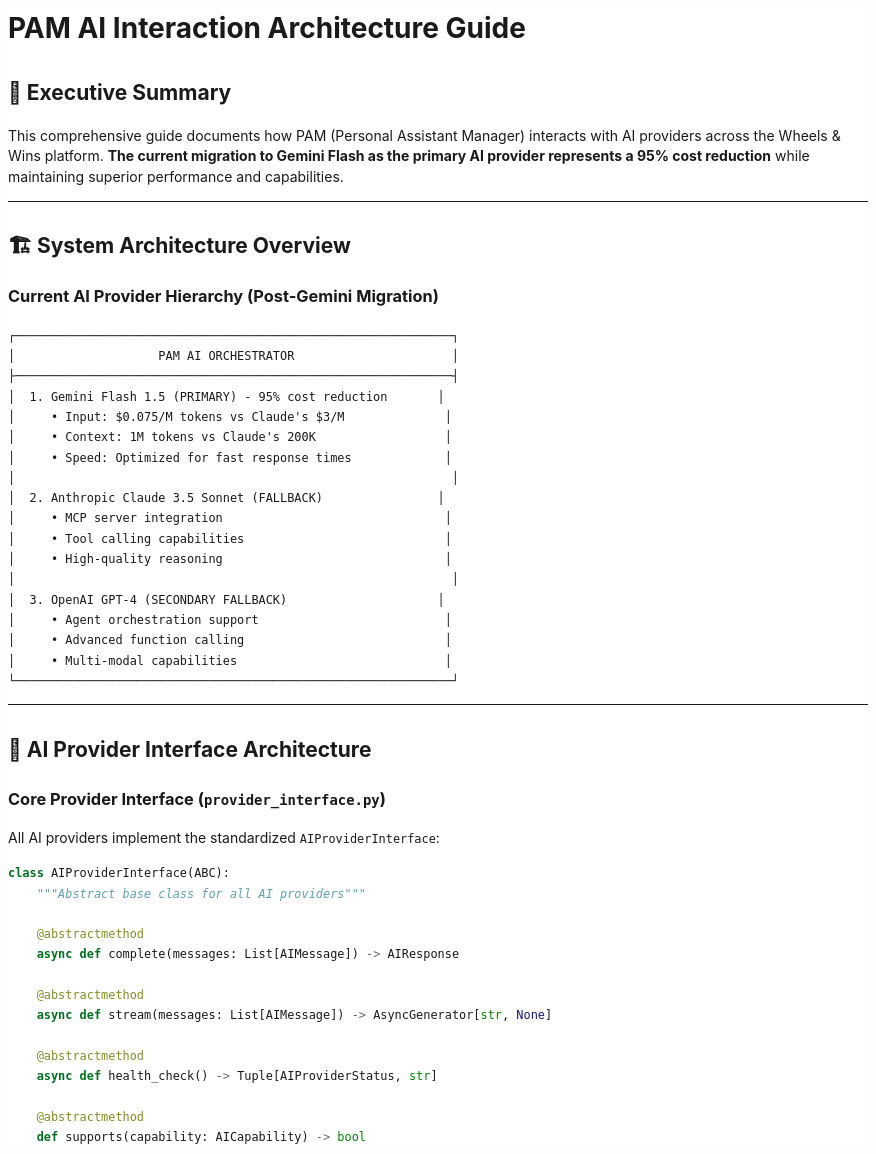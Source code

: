 # PAM AI Interaction Architecture Guide

## 🎯 Executive Summary

This comprehensive guide documents how PAM (Personal Assistant Manager) interacts with AI providers across the Wheels & Wins platform. **The current migration to Gemini Flash as the primary AI provider represents a 95% cost reduction** while maintaining superior performance and capabilities.

---

## 🏗️ System Architecture Overview

### Current AI Provider Hierarchy (Post-Gemini Migration)

```
┌─────────────────────────────────────────────────────────────┐
│                    PAM AI ORCHESTRATOR                      │
├─────────────────────────────────────────────────────────────┤
│  1. Gemini Flash 1.5 (PRIMARY) - 95% cost reduction       │
│     • Input: $0.075/M tokens vs Claude's $3/M              │
│     • Context: 1M tokens vs Claude's 200K                  │
│     • Speed: Optimized for fast response times             │
│                                                             │
│  2. Anthropic Claude 3.5 Sonnet (FALLBACK)                │
│     • MCP server integration                               │
│     • Tool calling capabilities                            │
│     • High-quality reasoning                               │
│                                                             │
│  3. OpenAI GPT-4 (SECONDARY FALLBACK)                     │
│     • Agent orchestration support                          │
│     • Advanced function calling                            │
│     • Multi-modal capabilities                             │
└─────────────────────────────────────────────────────────────┘
```

---

## 🔄 AI Provider Interface Architecture

### Core Provider Interface (`provider_interface.py`)

All AI providers implement the standardized `AIProviderInterface`:

```python
class AIProviderInterface(ABC):
    """Abstract base class for all AI providers"""

    @abstractmethod
    async def complete(messages: List[AIMessage]) -> AIResponse

    @abstractmethod
    async def stream(messages: List[AIMessage]) -> AsyncGenerator[str, None]

    @abstractmethod
    async def health_check() -> Tuple[AIProviderStatus, str]

    @abstractmethod
    def supports(capability: AICapability) -> bool
```
